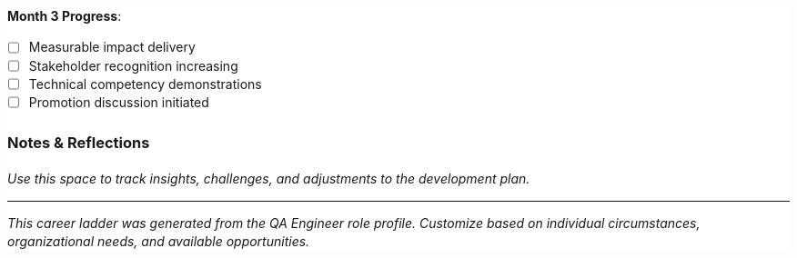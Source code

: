 **Month 3 Progress**:
- [ ] Measurable impact delivery
- [ ] Stakeholder recognition increasing
- [ ] Technical competency demonstrations
- [ ] Promotion discussion initiated

### Notes & Reflections

*Use this space to track insights, challenges, and adjustments to the development plan.*

---

*This career ladder was generated from the QA Engineer role profile. Customize based on individual circumstances, organizational needs, and available opportunities.*
